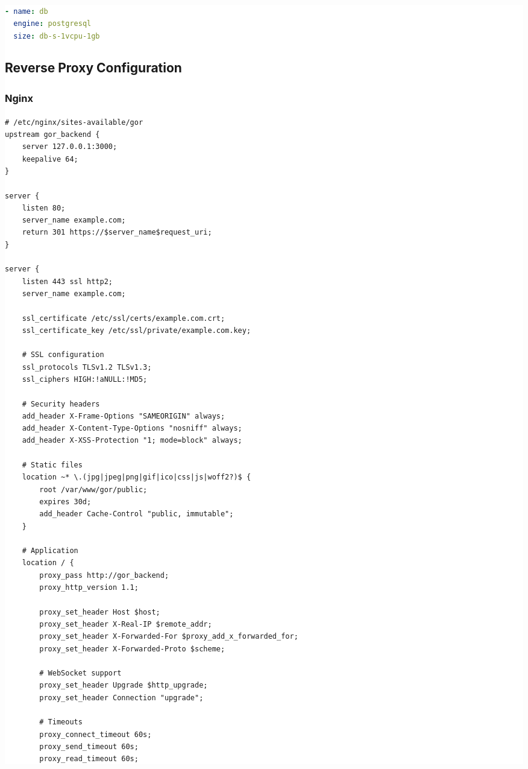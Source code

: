 ```yaml
- name: db
  engine: postgresql
  size: db-s-1vcpu-1gb
```

## Reverse Proxy Configuration

### Nginx

```nginx
# /etc/nginx/sites-available/gor
upstream gor_backend {
    server 127.0.0.1:3000;
    keepalive 64;
}

server {
    listen 80;
    server_name example.com;
    return 301 https://$server_name$request_uri;
}

server {
    listen 443 ssl http2;
    server_name example.com;

    ssl_certificate /etc/ssl/certs/example.com.crt;
    ssl_certificate_key /etc/ssl/private/example.com.key;

    # SSL configuration
    ssl_protocols TLSv1.2 TLSv1.3;
    ssl_ciphers HIGH:!aNULL:!MD5;

    # Security headers
    add_header X-Frame-Options "SAMEORIGIN" always;
    add_header X-Content-Type-Options "nosniff" always;
    add_header X-XSS-Protection "1; mode=block" always;

    # Static files
    location ~* \.(jpg|jpeg|png|gif|ico|css|js|woff2?)$ {
        root /var/www/gor/public;
        expires 30d;
        add_header Cache-Control "public, immutable";
    }

    # Application
    location / {
        proxy_pass http://gor_backend;
        proxy_http_version 1.1;

        proxy_set_header Host $host;
        proxy_set_header X-Real-IP $remote_addr;
        proxy_set_header X-Forwarded-For $proxy_add_x_forwarded_for;
        proxy_set_header X-Forwarded-Proto $scheme;

        # WebSocket support
        proxy_set_header Upgrade $http_upgrade;
        proxy_set_header Connection "upgrade";

        # Timeouts
        proxy_connect_timeout 60s;
        proxy_send_timeout 60s;
        proxy_read_timeout 60s;
```